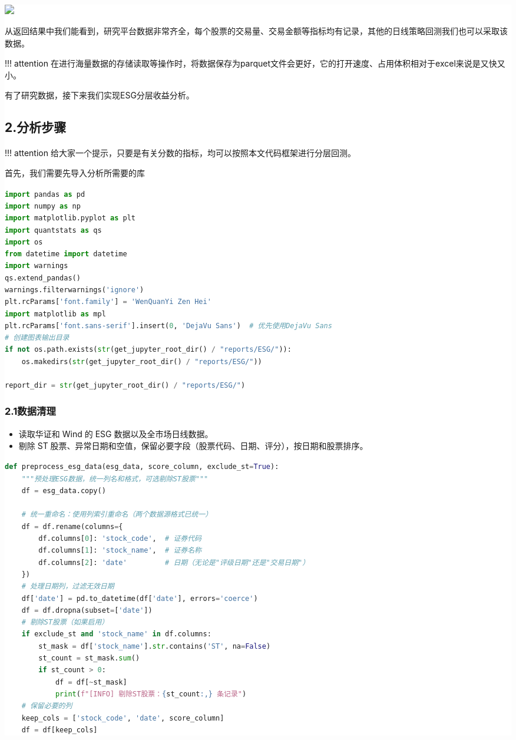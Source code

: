 ![](https://fastly.jsdelivr.net/gh/zillionare/imgbed2@main/2025/10/22/1761133555915-8c4c75cb-c569-4926-83bc-4c5280648436.png)

从返回结果中我们能看到，研究平台数据非常齐全，每个股票的交易量、交易金额等指标均有记录，其他的日线策略回测我们也可以采取该数据。

!!! attention
在进行海量数据的存储读取等操作时，将数据保存为parquet文件会更好，它的打开速度、占用体积相对于excel来说是又快又小。


有了研究数据，接下来我们实现ESG分层收益分析。


## 2.分析步骤 
!!! attention
给大家一个提示，只要是有关分数的指标，均可以按照本文代码框架进行分层回测。


首先，我们需要先导入分析所需要的库
```python
import pandas as pd
import numpy as np
import matplotlib.pyplot as plt
import quantstats as qs
import os
from datetime import datetime
import warnings
qs.extend_pandas()
warnings.filterwarnings('ignore')
plt.rcParams['font.family'] = 'WenQuanYi Zen Hei'
import matplotlib as mpl
plt.rcParams['font.sans-serif'].insert(0, 'DejaVu Sans')  # 优先使用DejaVu Sans
# 创建图表输出目录
if not os.path.exists(str(get_jupyter_root_dir() / "reports/ESG/")):
    os.makedirs(str(get_jupyter_root_dir() / "reports/ESG/"))

report_dir = str(get_jupyter_root_dir() / "reports/ESG/")
```


### 2.1数据清理
* 读取华证和 Wind 的 ESG 数据以及全市场日线数据。
* 剔除 ST 股票、异常日期和空值，保留必要字段（股票代码、日期、评分），按日期和股票排序。


```python
def preprocess_esg_data(esg_data, score_column, exclude_st=True):
    """预处理ESG数据，统一列名和格式，可选剔除ST股票"""
    df = esg_data.copy()
    
    # 统一重命名：使用列索引重命名（两个数据源格式已统一）
    df = df.rename(columns={
        df.columns[0]: 'stock_code',  # 证券代码
        df.columns[1]: 'stock_name',  # 证券名称
        df.columns[2]: 'date'         # 日期（无论是"评级日期"还是"交易日期"）
    })
    # 处理日期列，过滤无效日期
    df['date'] = pd.to_datetime(df['date'], errors='coerce')
    df = df.dropna(subset=['date'])
    # 剔除ST股票（如果启用）
    if exclude_st and 'stock_name' in df.columns:
        st_mask = df['stock_name'].str.contains('ST', na=False)
        st_count = st_mask.sum()
        if st_count > 0:
            df = df[~st_mask]
            print(f"[INFO] 剔除ST股票：{st_count:,} 条记录")
    # 保留必要的列
    keep_cols = ['stock_code', 'date', score_column]
    df = df[keep_cols]
```